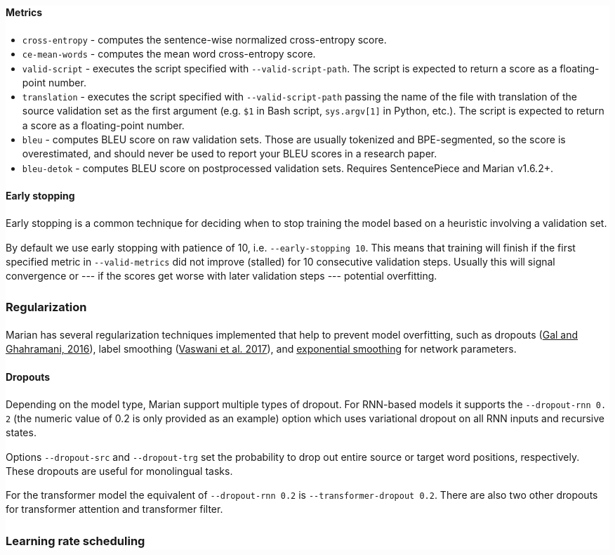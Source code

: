 #### Metrics

- `cross-entropy` - computes the sentence-wise normalized cross-entropy score.
- `ce-mean-words` - computes the mean word cross-entropy score.
- `valid-script` - executes the script specified with `--valid-script-path`.
  The script is expected to return a score as a floating-point number.
- `translation` - executes the script specified with `--valid-script-path`
  passing the name of the file with translation of the source validation set as
  the first argument (e.g. `$1` in Bash script, `sys.argv[1]` in Python, etc.).
  The script is expected to return a score as a floating-point number.
- `bleu` - computes BLEU score on raw validation sets. Those are usually
  tokenized and BPE-segmented, so the score is overestimated, and should never
  be used to report your BLEU scores in a research paper.
- `bleu-detok` - computes BLEU score on postprocessed validation sets. Requires
  SentencePiece and Marian v1.6.2+.

#### Early stopping

Early stopping is a common technique for deciding when to stop training the
model based on a heuristic involving a validation set.

By default we use early stopping with patience of 10, i.e. `--early-stopping
10`. This means that training will finish if the first specified metric in
`--valid-metrics` did not improve (stalled) for 10 consecutive validation
steps. Usually this will signal convergence or --- if the scores get worse with
later validation steps --- potential overfitting.



### Regularization

Marian has several regularization techniques implemented that help to prevent
model overfitting, such as dropouts ([Gal and Ghahramani,
2016](https://arxiv.org/abs/1512.05287)), label smoothing ([Vaswani et al.
2017](https://arxiv.org/abs/1706.03762)), and [exponential
smoothing](https://en.wikipedia.org/wiki/Exponential_smoothing) for network
parameters.

#### Dropouts

Depending on the model type, Marian support multiple types of dropout.  For
RNN-based models it supports the `--dropout-rnn 0.2` (the numeric value of 0.2
is only provided as an example) option which uses variational dropout on all
RNN inputs and recursive states.

Options `--dropout-src` and `--dropout-trg` set the probability to drop out
entire source or target word positions, respectively. These dropouts are useful
for monolingual tasks.

For the transformer model the equivalent of `--dropout-rnn 0.2` is
`--transformer-dropout 0.2`. There are also two other dropouts for transformer
attention and transformer filter.



### Learning rate scheduling
